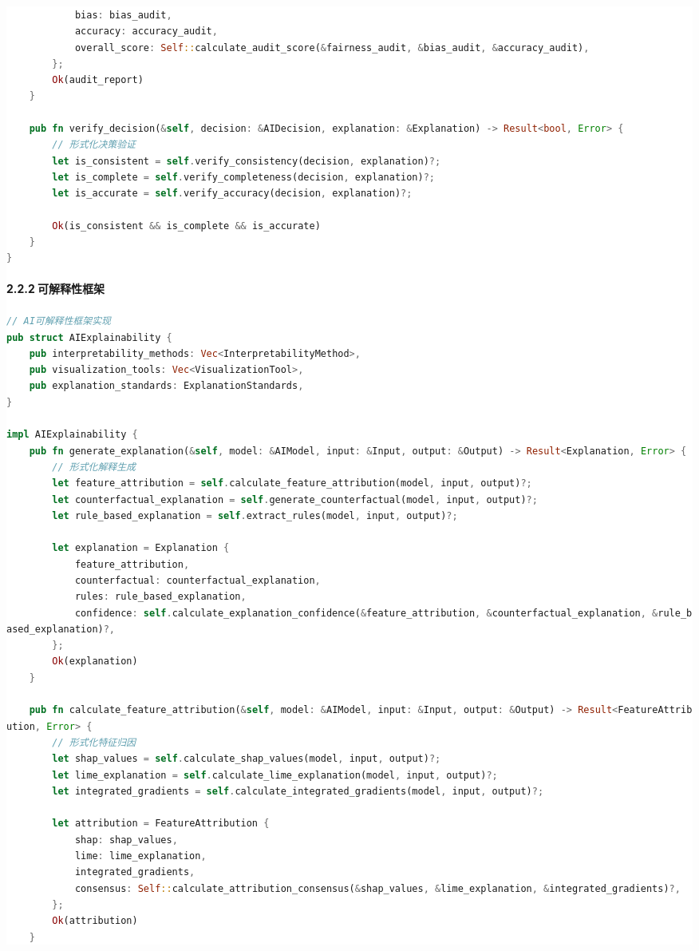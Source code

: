```rust
            bias: bias_audit,
            accuracy: accuracy_audit,
            overall_score: Self::calculate_audit_score(&fairness_audit, &bias_audit, &accuracy_audit),
        };
        Ok(audit_report)
    }
    
    pub fn verify_decision(&self, decision: &AIDecision, explanation: &Explanation) -> Result<bool, Error> {
        // 形式化决策验证
        let is_consistent = self.verify_consistency(decision, explanation)?;
        let is_complete = self.verify_completeness(decision, explanation)?;
        let is_accurate = self.verify_accuracy(decision, explanation)?;
        
        Ok(is_consistent && is_complete && is_accurate)
    }
}
```

#### 2.2.2 可解释性框架

```rust
// AI可解释性框架实现
pub struct AIExplainability {
    pub interpretability_methods: Vec<InterpretabilityMethod>,
    pub visualization_tools: Vec<VisualizationTool>,
    pub explanation_standards: ExplanationStandards,
}

impl AIExplainability {
    pub fn generate_explanation(&self, model: &AIModel, input: &Input, output: &Output) -> Result<Explanation, Error> {
        // 形式化解释生成
        let feature_attribution = self.calculate_feature_attribution(model, input, output)?;
        let counterfactual_explanation = self.generate_counterfactual(model, input, output)?;
        let rule_based_explanation = self.extract_rules(model, input, output)?;
        
        let explanation = Explanation {
            feature_attribution,
            counterfactual: counterfactual_explanation,
            rules: rule_based_explanation,
            confidence: self.calculate_explanation_confidence(&feature_attribution, &counterfactual_explanation, &rule_based_explanation)?,
        };
        Ok(explanation)
    }
    
    pub fn calculate_feature_attribution(&self, model: &AIModel, input: &Input, output: &Output) -> Result<FeatureAttribution, Error> {
        // 形式化特征归因
        let shap_values = self.calculate_shap_values(model, input, output)?;
        let lime_explanation = self.calculate_lime_explanation(model, input, output)?;
        let integrated_gradients = self.calculate_integrated_gradients(model, input, output)?;
        
        let attribution = FeatureAttribution {
            shap: shap_values,
            lime: lime_explanation,
            integrated_gradients,
            consensus: Self::calculate_attribution_consensus(&shap_values, &lime_explanation, &integrated_gradients)?,
        };
        Ok(attribution)
    }
```
